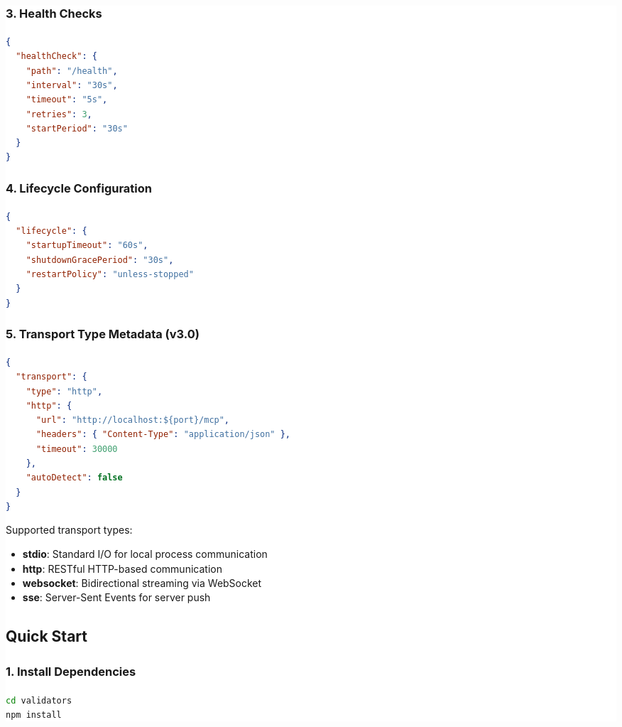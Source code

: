 ### 3. Health Checks
```json
{
  "healthCheck": {
    "path": "/health",
    "interval": "30s",
    "timeout": "5s",
    "retries": 3,
    "startPeriod": "30s"
  }
}
```

### 4. Lifecycle Configuration
```json
{
  "lifecycle": {
    "startupTimeout": "60s",
    "shutdownGracePeriod": "30s",
    "restartPolicy": "unless-stopped"
  }
}
```

### 5. Transport Type Metadata (v3.0)
```json
{
  "transport": {
    "type": "http",
    "http": {
      "url": "http://localhost:${port}/mcp",
      "headers": { "Content-Type": "application/json" },
      "timeout": 30000
    },
    "autoDetect": false
  }
}
```

Supported transport types:
- **stdio**: Standard I/O for local process communication
- **http**: RESTful HTTP-based communication
- **websocket**: Bidirectional streaming via WebSocket
- **sse**: Server-Sent Events for server push

## Quick Start

### 1. Install Dependencies

```bash
cd validators
npm install
```
